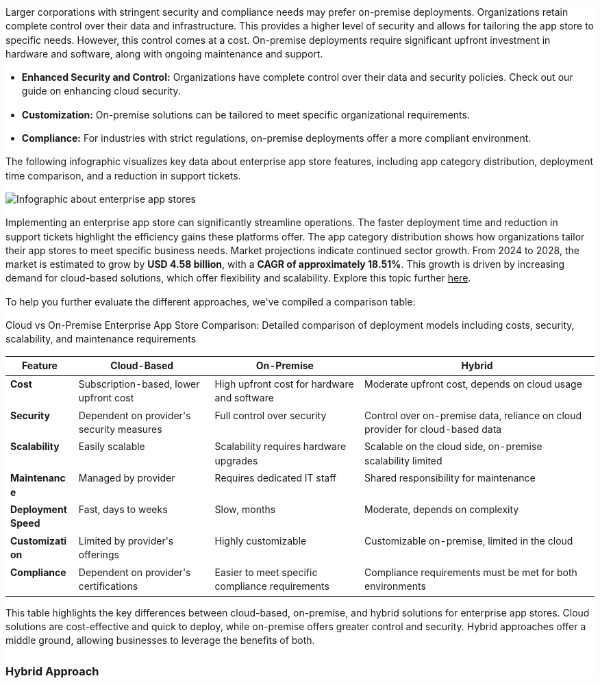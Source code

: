 Larger corporations with stringent security and compliance needs may prefer on-premise deployments.  Organizations retain complete control over their data and infrastructure.  This provides a higher level of security and allows for tailoring the app store to specific needs. However, this control comes at a cost.  On-premise deployments require significant upfront investment in hardware and software, along with ongoing maintenance and support.

* **Enhanced Security and Control:** Organizations have complete control over their data and security policies. Check out our guide on enhancing cloud security.

* **Customization:** On-premise solutions can be tailored to meet specific organizational requirements.

* **Compliance:**  For industries with strict regulations, on-premise deployments offer a more compliant environment.

The following infographic visualizes key data about enterprise app store features, including app category distribution, deployment time comparison, and a reduction in support tickets.

![Infographic about enterprise app stores](https://cdn.outrank.so/c504846a-b33a-4018-bc93-5bfa9be0f3af/ead5aa4e-4983-4cdc-97d0-669ef0ea3c82.jpg)

Implementing an enterprise app store can significantly streamline operations. The faster deployment time and reduction in support tickets highlight the efficiency gains these platforms offer. The app category distribution shows how organizations tailor their app stores to meet specific business needs.  Market projections indicate continued sector growth. From 2024 to 2028, the market is estimated to grow by **USD 4.58 billion**, with a **CAGR of approximately 18.51%**. This growth is driven by increasing demand for cloud-based solutions, which offer flexibility and scalability.  Explore this topic further [here](https://www.researchandmarkets.com/report/app-store-market).

To help you further evaluate the different approaches, we've compiled a comparison table:

Cloud vs On-Premise Enterprise App Store Comparison: Detailed comparison of deployment models including costs, security, scalability, and maintenance requirements

| Feature | Cloud-Based | On-Premise | Hybrid |
|---|---|---|---|
| **Cost** | Subscription-based, lower upfront cost | High upfront cost for hardware and software | Moderate upfront cost, depends on cloud usage |
| **Security** | Dependent on provider's security measures | Full control over security | Control over on-premise data, reliance on cloud provider for cloud-based data |
| **Scalability** | Easily scalable | Scalability requires hardware upgrades | Scalable on the cloud side, on-premise scalability limited |
| **Maintenance** | Managed by provider | Requires dedicated IT staff | Shared responsibility for maintenance |
| **Deployment Speed** | Fast, days to weeks | Slow, months | Moderate, depends on complexity |
| **Customization** | Limited by provider's offerings | Highly customizable | Customizable on-premise, limited in the cloud |
| **Compliance** | Dependent on provider's certifications | Easier to meet specific compliance requirements | Compliance requirements must be met for both environments |

This table highlights the key differences between cloud-based, on-premise, and hybrid solutions for enterprise app stores. Cloud solutions are cost-effective and quick to deploy, while on-premise offers greater control and security. Hybrid approaches offer a middle ground, allowing businesses to leverage the benefits of both.

### Hybrid Approach
